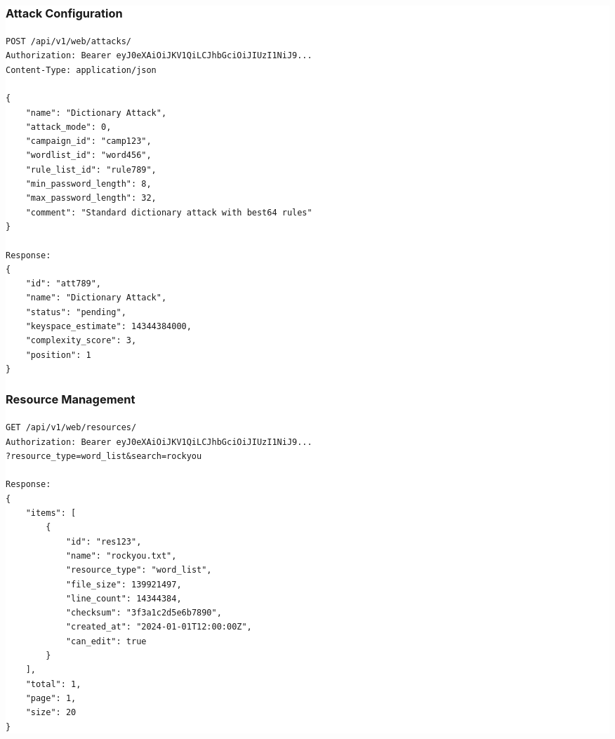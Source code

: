 ### Attack Configuration

```http
POST /api/v1/web/attacks/
Authorization: Bearer eyJ0eXAiOiJKV1QiLCJhbGciOiJIUzI1NiJ9...
Content-Type: application/json

{
    "name": "Dictionary Attack",
    "attack_mode": 0,
    "campaign_id": "camp123",
    "wordlist_id": "word456",
    "rule_list_id": "rule789",
    "min_password_length": 8,
    "max_password_length": 32,
    "comment": "Standard dictionary attack with best64 rules"
}

Response:
{
    "id": "att789",
    "name": "Dictionary Attack",
    "status": "pending",
    "keyspace_estimate": 14344384000,
    "complexity_score": 3,
    "position": 1
}
```

### Resource Management

```http
GET /api/v1/web/resources/
Authorization: Bearer eyJ0eXAiOiJKV1QiLCJhbGciOiJIUzI1NiJ9...
?resource_type=word_list&search=rockyou

Response:
{
    "items": [
        {
            "id": "res123",
            "name": "rockyou.txt",
            "resource_type": "word_list",
            "file_size": 139921497,
            "line_count": 14344384,
            "checksum": "3f3a1c2d5e6b7890",
            "created_at": "2024-01-01T12:00:00Z",
            "can_edit": true
        }
    ],
    "total": 1,
    "page": 1,
    "size": 20
}
```
